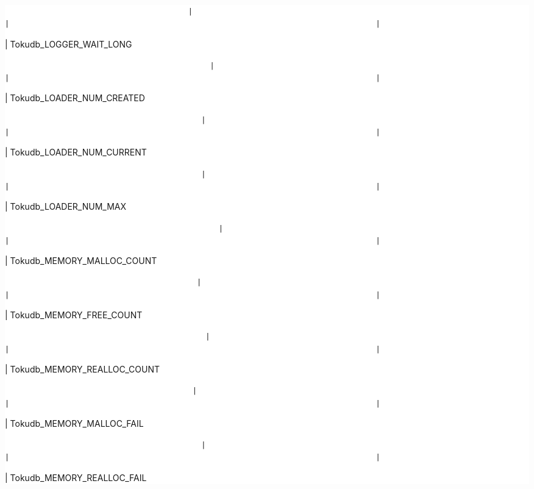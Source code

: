                                               |                                                                                                                                                                                                                                                                                                                                                                                                                                                                                                            |                                                                                    |
| Tokudb_LOGGER_WAIT_LONG

                                                   |                                                                                                                                                                                                                                                                                                                                                                                                                                                                                                            |                                                                                    |
| Tokudb_LOADER_NUM_CREATED

                                                 |                                                                                                                                                                                                                                                                                                                                                                                                                                                                                                            |                                                                                    |
| Tokudb_LOADER_NUM_CURRENT

                                                 |                                                                                                                                                                                                                                                                                                                                                                                                                                                                                                            |                                                                                    |
| Tokudb_LOADER_NUM_MAX

                                                     |                                                                                                                                                                                                                                                                                                                                                                                                                                                                                                            |                                                                                    |
| Tokudb_MEMORY_MALLOC_COUNT

                                                |                                                                                                                                                                                                                                                                                                                                                                                                                                                                                                            |                                                                                    |
| Tokudb_MEMORY_FREE_COUNT

                                                  |                                                                                                                                                                                                                                                                                                                                                                                                                                                                                                            |                                                                                    |
| Tokudb_MEMORY_REALLOC_COUNT

                                               |                                                                                                                                                                                                                                                                                                                                                                                                                                                                                                            |                                                                                    |
| Tokudb_MEMORY_MALLOC_FAIL

                                                 |                                                                                                                                                                                                                                                                                                                                                                                                                                                                                                            |                                                                                    |
| Tokudb_MEMORY_REALLOC_FAIL
